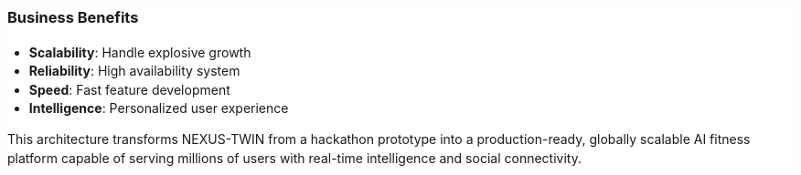 ### Business Benefits
- **Scalability**: Handle explosive growth
- **Reliability**: High availability system
- **Speed**: Fast feature development
- **Intelligence**: Personalized user experience

This architecture transforms NEXUS-TWIN from a hackathon prototype into a production-ready, globally scalable AI fitness platform capable of serving millions of users with real-time intelligence and social connectivity.

